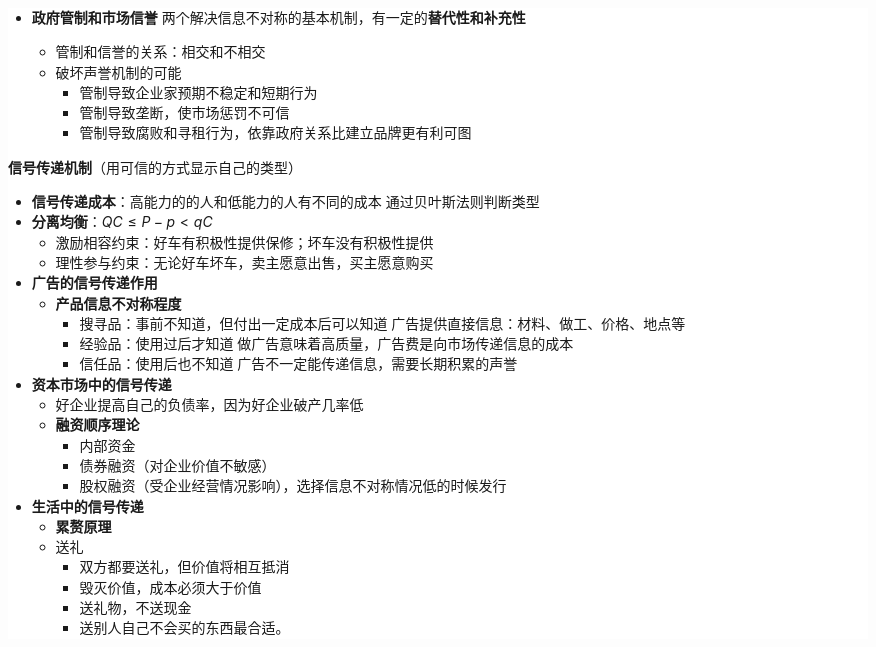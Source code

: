 - **政府管制和市场信誉**
  两个解决信息不对称的基本机制，有一定的**替代性和补充性**

  - 管制和信誉的关系：相交和不相交
  - 破坏声誉机制的可能
    - 管制导致企业家预期不稳定和短期行为
    - 管制导致垄断，使市场惩罚不可信
    - 管制导致腐败和寻租行为，依靠政府关系比建立品牌更有利可图

**信号传递机制**（用可信的方式显示自己的类型）

- **信号传递成本**：高能力的的人和低能力的人有不同的成本
  通过贝叶斯法则判断类型
- **分离均衡**：$QC \le P-p \lt qC$
  - 激励相容约束：好车有积极性提供保修；坏车没有积极性提供
  - 理性参与约束：无论好车坏车，卖主愿意出售，买主愿意购买
- **广告的信号传递作用**
  - **产品信息不对称程度**
    - 搜寻品：事前不知道，但付出一定成本后可以知道
      广告提供直接信息：材料、做工、价格、地点等
    - 经验品：使用过后才知道
      做广告意味着高质量，广告费是向市场传递信息的成本
    - 信任品：使用后也不知道
      广告不一定能传递信息，需要长期积累的声誉
- **资本市场中的信号传递**
  - 好企业提高自己的负债率，因为好企业破产几率低
  - **融资顺序理论**
    - 内部资金
    - 债券融资（对企业价值不敏感）
    - 股权融资（受企业经营情况影响），选择信息不对称情况低的时候发行
- **生活中的信号传递**
  - **累赘原理**
  - 送礼
    - 双方都要送礼，但价值将相互抵消
    - 毁灭价值，成本必须大于价值
    - 送礼物，不送现金
    - 送别人自己不会买的东西最合适。

